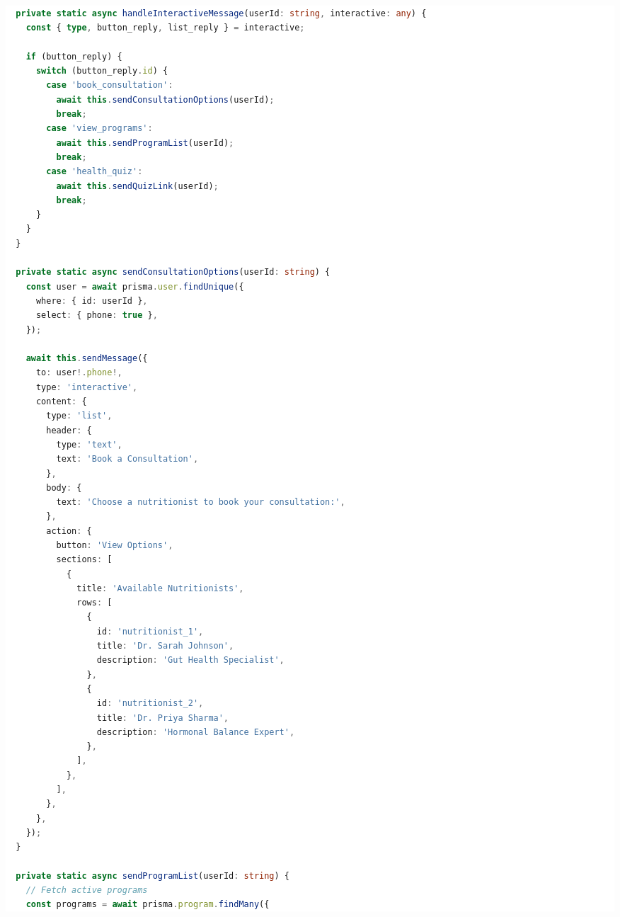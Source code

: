 ```typescript
  private static async handleInteractiveMessage(userId: string, interactive: any) {
    const { type, button_reply, list_reply } = interactive;

    if (button_reply) {
      switch (button_reply.id) {
        case 'book_consultation':
          await this.sendConsultationOptions(userId);
          break;
        case 'view_programs':
          await this.sendProgramList(userId);
          break;
        case 'health_quiz':
          await this.sendQuizLink(userId);
          break;
      }
    }
  }

  private static async sendConsultationOptions(userId: string) {
    const user = await prisma.user.findUnique({
      where: { id: userId },
      select: { phone: true },
    });

    await this.sendMessage({
      to: user!.phone!,
      type: 'interactive',
      content: {
        type: 'list',
        header: {
          type: 'text',
          text: 'Book a Consultation',
        },
        body: {
          text: 'Choose a nutritionist to book your consultation:',
        },
        action: {
          button: 'View Options',
          sections: [
            {
              title: 'Available Nutritionists',
              rows: [
                {
                  id: 'nutritionist_1',
                  title: 'Dr. Sarah Johnson',
                  description: 'Gut Health Specialist',
                },
                {
                  id: 'nutritionist_2',
                  title: 'Dr. Priya Sharma',
                  description: 'Hormonal Balance Expert',
                },
              ],
            },
          ],
        },
      },
    });
  }

  private static async sendProgramList(userId: string) {
    // Fetch active programs
    const programs = await prisma.program.findMany({
```